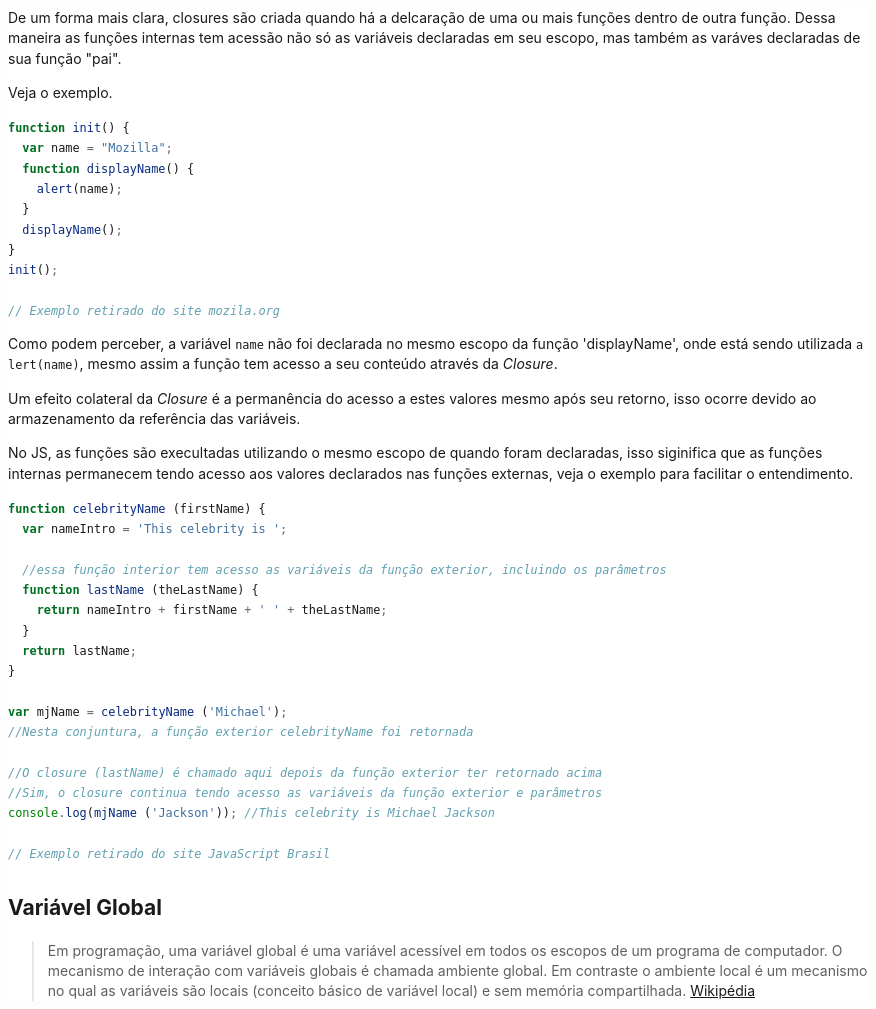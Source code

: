 De um forma mais clara, closures são criada quando há a delcaração de uma ou mais funções dentro de outra função. Dessa maneira as funções internas tem acessão não só as variáveis declaradas em seu escopo, mas também as varáves declaradas de sua função "pai".

Veja o exemplo.

```javascript
function init() {
  var name = "Mozilla";
  function displayName() {
    alert(name);
  }
  displayName();
}
init();

// Exemplo retirado do site mozila.org
```

Como podem perceber, a variável `name` não foi declarada no mesmo escopo da função 'displayName', onde está sendo utilizada `alert(name)`, mesmo assim  a função tem acesso a seu conteúdo através da *Closure*.

Um efeito colateral da *Closure* é a permanência do acesso a estes valores mesmo após seu retorno, isso ocorre devido ao armazenamento da referência das variáveis.

No JS, as funções são execultadas utilizando o mesmo escopo de quando foram declaradas, isso siginifica que as funções internas permanecem tendo acesso aos valores declarados nas funções externas, veja o exemplo para facilitar o entendimento.

```javascript
function celebrityName (firstName) {
  var nameIntro = 'This celebrity is ';

  //essa função interior tem acesso as variáveis da função exterior, incluindo os parâmetros
  function lastName (theLastName) {
    return nameIntro + firstName + ' ' + theLastName;
  }
  return lastName;
}

var mjName = celebrityName ('Michael');
//Nesta conjuntura, a função exterior celebrityName foi retornada

//O closure (lastName) é chamado aqui depois da função exterior ter retornado acima
//Sim, o closure continua tendo acesso as variáveis da função exterior e parâmetros
console.log(mjName ('Jackson')); //This celebrity is Michael Jackson

// Exemplo retirado do site JavaScript Brasil
```

## Variável Global

>Em programação, uma variável global é uma variável acessível em todos os escopos de um programa de computador. O mecanismo de interação com variáveis globais é chamada ambiente global. Em contraste o ambiente local é um mecanismo no qual as variáveis são locais (conceito básico de variável local) e sem memória compartilhada. [Wikipédia](https://pt.wikipedia.org/wiki/Vari%C3%A1vel_global)
